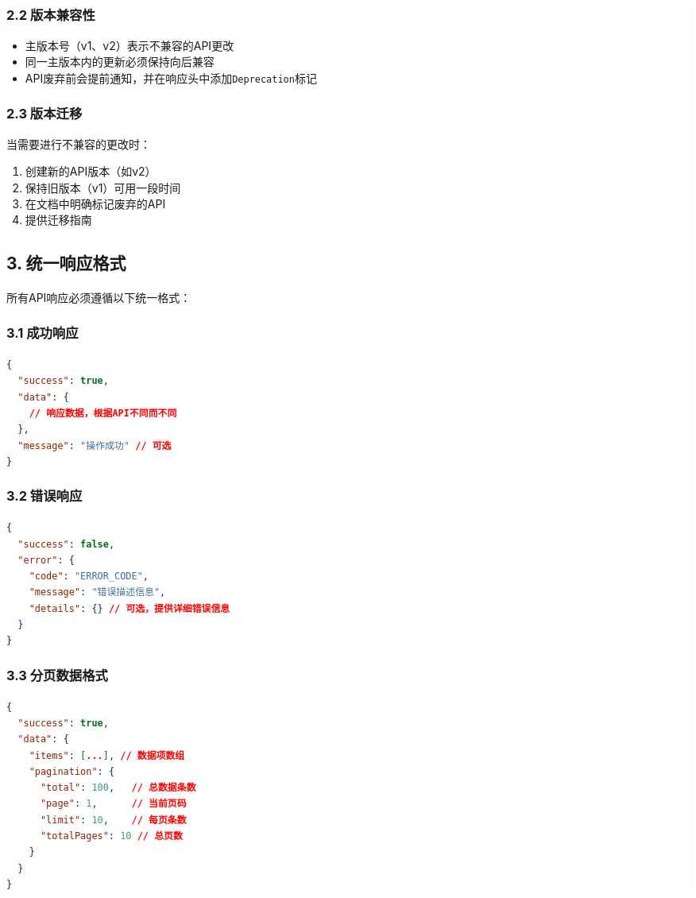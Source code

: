 ### 2.2 版本兼容性

- 主版本号（v1、v2）表示不兼容的API更改
- 同一主版本内的更新必须保持向后兼容
- API废弃前会提前通知，并在响应头中添加`Deprecation`标记

### 2.3 版本迁移

当需要进行不兼容的更改时：

1. 创建新的API版本（如v2）
2. 保持旧版本（v1）可用一段时间
3. 在文档中明确标记废弃的API
4. 提供迁移指南

## 3. 统一响应格式

所有API响应必须遵循以下统一格式：

### 3.1 成功响应

```json
{
  "success": true,
  "data": {
    // 响应数据，根据API不同而不同
  },
  "message": "操作成功" // 可选
}
```

### 3.2 错误响应

```json
{
  "success": false,
  "error": {
    "code": "ERROR_CODE",
    "message": "错误描述信息",
    "details": {} // 可选，提供详细错误信息
  }
}
```

### 3.3 分页数据格式

```json
{
  "success": true,
  "data": {
    "items": [...], // 数据项数组
    "pagination": {
      "total": 100,   // 总数据条数
      "page": 1,      // 当前页码
      "limit": 10,    // 每页条数
      "totalPages": 10 // 总页数
    }
  }
}
```

